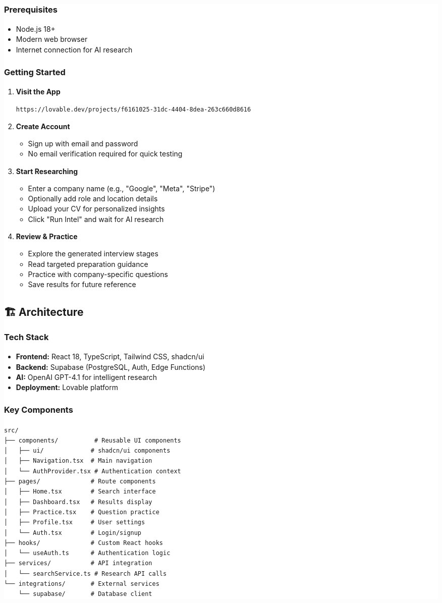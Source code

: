 ### Prerequisites
- Node.js 18+ 
- Modern web browser
- Internet connection for AI research

### Getting Started

1. **Visit the App**
   ```
   https://lovable.dev/projects/f6161025-31dc-4404-8dea-263c660d8616
   ```

2. **Create Account**
   - Sign up with email and password
   - No email verification required for quick testing

3. **Start Researching**
   - Enter a company name (e.g., "Google", "Meta", "Stripe")
   - Optionally add role and location details
   - Upload your CV for personalized insights
   - Click "Run Intel" and wait for AI research

4. **Review & Practice**
   - Explore the generated interview stages
   - Read targeted preparation guidance
   - Practice with company-specific questions
   - Save results for future reference

## 🏗️ Architecture

### Tech Stack
- **Frontend:** React 18, TypeScript, Tailwind CSS, shadcn/ui
- **Backend:** Supabase (PostgreSQL, Auth, Edge Functions)
- **AI:** OpenAI GPT-4.1 for intelligent research
- **Deployment:** Lovable platform

### Key Components

```
src/
├── components/          # Reusable UI components
│   ├── ui/             # shadcn/ui components
│   ├── Navigation.tsx  # Main navigation
│   └── AuthProvider.tsx # Authentication context
├── pages/              # Route components
│   ├── Home.tsx        # Search interface
│   ├── Dashboard.tsx   # Results display
│   ├── Practice.tsx    # Question practice
│   ├── Profile.tsx     # User settings
│   └── Auth.tsx        # Login/signup
├── hooks/              # Custom React hooks
│   └── useAuth.ts      # Authentication logic
├── services/           # API integration
│   └── searchService.ts # Research API calls
└── integrations/       # External services
    └── supabase/       # Database client
```
